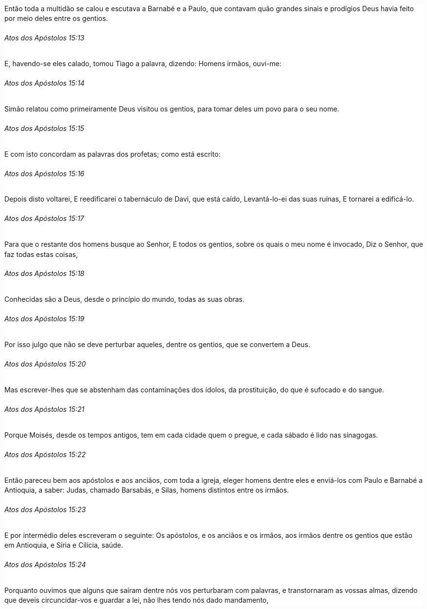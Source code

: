 Então toda a multidão se calou e escutava a Barnabé e a Paulo, que contavam quão grandes sinais e prodígios Deus havia feito por meio deles entre os gentios.

###### Atos dos Apóstolos 15:13

E, havendo-se eles calado, tomou Tiago a palavra, dizendo: Homens irmãos, ouvi-me:

###### Atos dos Apóstolos 15:14

Simão relatou como primeiramente Deus visitou os gentios, para tomar deles um povo para o seu nome.

###### Atos dos Apóstolos 15:15

E com isto concordam as palavras dos profetas; como está escrito:

###### Atos dos Apóstolos 15:16

Depois disto voltarei, E reedificarei o tabernáculo de Davi, que está caído, Levantá-lo-ei das suas ruínas, E tornarei a edificá-lo.

###### Atos dos Apóstolos 15:17

Para que o restante dos homens busque ao Senhor, E todos os gentios, sobre os quais o meu nome é invocado, Diz o Senhor, que faz todas estas coisas,

###### Atos dos Apóstolos 15:18

Conhecidas são a Deus, desde o princípio do mundo, todas as suas obras.

###### Atos dos Apóstolos 15:19

Por isso julgo que não se deve perturbar aqueles, dentre os gentios, que se convertem a Deus.

###### Atos dos Apóstolos 15:20

Mas escrever-lhes que se abstenham das contaminações dos ídolos, da prostituição, do que é sufocado e do sangue.

###### Atos dos Apóstolos 15:21

Porque Moisés, desde os tempos antigos, tem em cada cidade quem o pregue, e cada sábado é lido nas sinagogas.

###### Atos dos Apóstolos 15:22

Então pareceu bem aos apóstolos e aos anciãos, com toda a igreja, eleger homens dentre eles e enviá-los com Paulo e Barnabé a Antioquia, a saber: Judas, chamado Barsabás, e Silas, homens distintos entre os irmãos.

###### Atos dos Apóstolos 15:23

E por intermédio deles escreveram o seguinte: Os apóstolos, e os anciãos e os irmãos, aos irmãos dentre os gentios que estão em Antioquia, e Síria e Cilícia, saúde.

###### Atos dos Apóstolos 15:24

Porquanto ouvimos que alguns que saíram dentre nós vos perturbaram com palavras, e transtornaram as vossas almas, dizendo que deveis circuncidar-vos e guardar a lei, não lhes tendo nós dado mandamento,
